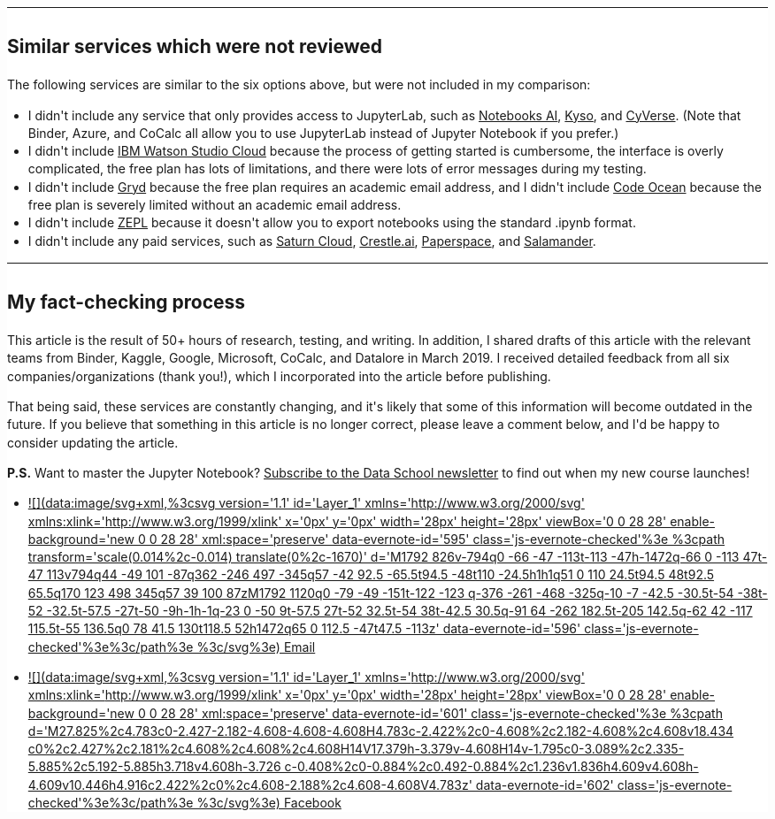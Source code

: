 * * *

## Similar services which were not reviewed

The following services are similar to the six options above, but were not included in my comparison:

- I didn't include any service that only provides access to JupyterLab, such as [Notebooks AI](https://notebooks.ai/), [Kyso](http://kyso.io/), and [CyVerse](http://learning.cyverse.org/projects/vice/en/latest/getting_started/about.html). (Note that Binder, Azure, and CoCalc all allow you to use JupyterLab instead of Jupyter Notebook if you prefer.)
- I didn't include [IBM Watson Studio Cloud](https://www.ibm.com/cloud/watson-studio) because the process of getting started is cumbersome, the interface is overly complicated, the free plan has lots of limitations, and there were lots of error messages during my testing.
- I didn't include [Gryd](https://gryd.us/) because the free plan requires an academic email address, and I didn't include [Code Ocean](https://codeocean.com/) because the free plan is severely limited without an academic email address.
- I didn't include [ZEPL](https://www.zepl.com/) because it doesn't allow you to export notebooks using the standard .ipynb format.
- I didn't include any paid services, such as [Saturn Cloud](https://www.saturncloud.io/), [Crestle.ai](https://www.crestle.ai/), [Paperspace](https://www.paperspace.com/), and [Salamander](https://salamander.ai/).

* * *

## My fact-checking process

This article is the result of 50+ hours of research, testing, and writing. In addition, I shared drafts of this article with the relevant teams from Binder, Kaggle, Google, Microsoft, CoCalc, and Datalore in March 2019. I received detailed feedback from all six companies/organizations (thank you!), which I incorporated into the article before publishing.

That being said, these services are constantly changing, and it's likely that some of this information will become outdated in the future. If you believe that something in this article is no longer correct, please leave a comment below, and I'd be happy to consider updating the article.

**P.S.** Want to master the Jupyter Notebook? [Subscribe to the Data School newsletter](https://www.dataschool.io/subscribe/) to find out when my new course launches!

- [  ![](data:image/svg+xml,%3csvg version='1.1' id='Layer_1' xmlns='http://www.w3.org/2000/svg' xmlns:xlink='http://www.w3.org/1999/xlink' x='0px' y='0px' width='28px' height='28px' viewBox='0 0 28 28' enable-background='new 0 0 28 28' xml:space='preserve' data-evernote-id='595' class='js-evernote-checked'%3e %3cpath transform='scale(0.014%2c-0.014) translate(0%2c-1670)' d='M1792 826v-794q0 -66 -47 -113t-113 -47h-1472q-66 0 -113 47t-47 113v794q44 -49 101 -87q362 -246 497 -345q57 -42 92.5 -65.5t94.5 -48t110 -24.5h1h1q51 0 110 24.5t94.5 48t92.5 65.5q170 123 498 345q57 39 100 87zM1792 1120q0 -79 -49 -151t-122 -123 q-376 -261 -468 -325q-10 -7 -42.5 -30.5t-54 -38t-52 -32.5t-57.5 -27t-50 -9h-1h-1q-23 0 -50 9t-57.5 27t-52 32.5t-54 38t-42.5 30.5q-91 64 -262 182.5t-205 142.5q-62 42 -117 115.5t-55 136.5q0 78 41.5 130t118.5 52h1472q65 0 112.5 -47t47.5 -113z' data-evernote-id='596' class='js-evernote-checked'%3e%3c/path%3e %3c/svg%3e)    Email](https://www.dataschool.io/cloud-services-for-jupyter-notebook/mailto:?subject=Six%20easy%20ways%20to%20run%20your%20Jupyter%20Notebook%20in%20the%20cloud&body=https://www.dataschool.io/cloud-services-for-jupyter-notebook/)

- [  ![](data:image/svg+xml,%3csvg version='1.1' id='Layer_1' xmlns='http://www.w3.org/2000/svg' xmlns:xlink='http://www.w3.org/1999/xlink' x='0px' y='0px' width='28px' height='28px' viewBox='0 0 28 28' enable-background='new 0 0 28 28' xml:space='preserve' data-evernote-id='601' class='js-evernote-checked'%3e %3cpath d='M27.825%2c4.783c0-2.427-2.182-4.608-4.608-4.608H4.783c-2.422%2c0-4.608%2c2.182-4.608%2c4.608v18.434 c0%2c2.427%2c2.181%2c4.608%2c4.608%2c4.608H14V17.379h-3.379v-4.608H14v-1.795c0-3.089%2c2.335-5.885%2c5.192-5.885h3.718v4.608h-3.726 c-0.408%2c0-0.884%2c0.492-0.884%2c1.236v1.836h4.609v4.608h-4.609v10.446h4.916c2.422%2c0%2c4.608-2.188%2c4.608-4.608V4.783z' data-evernote-id='602' class='js-evernote-checked'%3e%3c/path%3e %3c/svg%3e)    Facebook](https://www.facebook.com/sharer/sharer.php?u=https://www.dataschool.io/cloud-services-for-jupyter-notebook/)